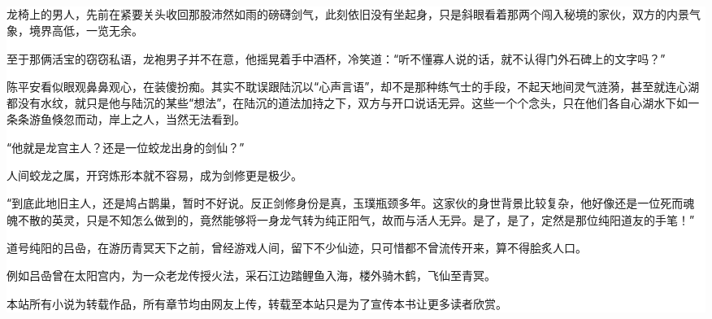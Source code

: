    龙椅上的男人，先前在紧要关头收回那股沛然如雨的磅礴剑气，此刻依旧没有坐起身，只是斜眼看着那两个闯入秘境的家伙，双方的内景气象，境界高低，一览无余。

   至于那俩活宝的窃窃私语，龙袍男子并不在意，他摇晃着手中酒杯，冷笑道：“听不懂寡人说的话，就不认得门外石碑上的文字吗？”

   陈平安看似眼观鼻鼻观心，在装傻扮痴。其实不耽误跟陆沉以“心声言语”，却不是那种练气士的手段，不起天地间灵气涟漪，甚至就连心湖都没有水纹，就只是他与陆沉的某些“想法”，在陆沉的道法加持之下，双方与开口说话无异。这些一个个念头，只在他们各自心湖水下如一条条游鱼倏忽而动，岸上之人，当然无法看到。

   “他就是龙宫主人？还是一位蛟龙出身的剑仙？”

   人间蛟龙之属，开窍炼形本就不容易，成为剑修更是极少。

   “到底此地旧主人，还是鸠占鹊巢，暂时不好说。反正剑修身份是真，玉璞瓶颈多年。这家伙的身世背景比较复杂，他好像还是一位死而魂魄不散的英灵，只是不知怎么做到的，竟然能够将一身龙气转为纯正阳气，故而与活人无异。是了，是了，定然是那位纯阳道友的手笔！”

   道号纯阳的吕喦，在游历青冥天下之前，曾经游戏人间，留下不少仙迹，只可惜都不曾流传开来，算不得脍炙人口。

   例如吕喦曾在太阳宫内，为一众老龙传授火法，采石江边踏鲤鱼入海，楼外骑木鹤，飞仙至青冥。

  本站所有小说为转载作品，所有章节均由网友上传，转载至本站只是为了宣传本书让更多读者欣赏。